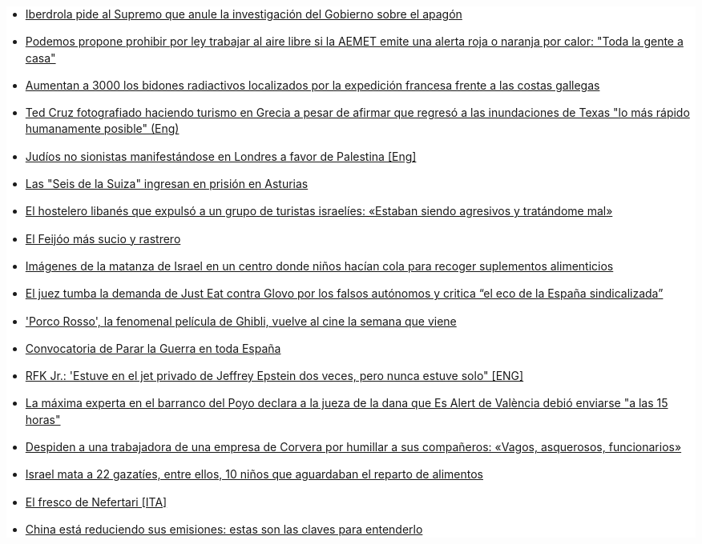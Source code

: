 - [Iberdrola pide al Supremo que anule la investigación del Gobierno sobre el apagón](https://www.meneame.net/story/iberdrola-pide-supremo-anule-investigacion-gobierno-sobre-apagon)

- [Podemos propone prohibir por ley trabajar al aire libre si la AEMET emite una alerta roja o naranja por calor: &#34;Toda la gente a casa&#34;](https://www.meneame.net/story/podemos-propone-prohibir-ley-trabajar-aire-libre-aemet-emite)

- [Aumentan a 3000 los bidones radiactivos localizados por la expedición francesa frente a las costas gallegas](https://www.meneame.net/story/aumentan-3000-bidones-radiactivos-localizados-expedicion-frente)

- [Ted Cruz fotografiado haciendo turismo en Grecia a pesar de afirmar que regresó a las inundaciones de Texas &#34;lo más rápido humanamente posible&#34; (Eng)](https://www.meneame.net/story/ted-cruz-fotografiado-haciendo-turismo-grecia-pesar-afirmar-mas)

- [Judíos no sionistas manifestándose en Londres a favor de Palestina [Eng]](https://www.meneame.net/story/judios-no-sionistas-manifestandose-londres-favor-palestina-eng)

- [Las &#34;Seis de la Suiza&#34; ingresan en prisión en Asturias](https://www.meneame.net/story/seis-suiza-ingresan-prision-asturias)

- [El hostelero libanés que expulsó a un grupo de turistas israelíes: «Estaban siendo agresivos y tratándome mal»](https://www.meneame.net/story/hostelero-libanes-expulso-grupo-turistas-israelies-estaban-mal)

- [El Feijóo más sucio y rastrero](https://www.meneame.net/story/feijoo-mas-sucio-rastrero)

- [Imágenes de la matanza de Israel en un centro donde niños hacían cola para recoger suplementos alimenticios](https://www.meneame.net/story/imagenes-matanza-israel-centro-donde-ninos-hacian-cola-recoger)

- [El juez tumba la demanda de Just Eat contra Glovo por los falsos autónomos y critica “el eco de la España sindicalizada”](https://www.meneame.net/story/juez-tumba-demanda-just-eat-contra-glovo-falsos-autonomos-eco)

- [&#39;Porco Rosso&#39;, la fenomenal película de Ghibli, vuelve al cine la semana que viene](https://www.meneame.net/story/porco-rosso-fenomenal-pelicula-ghibli-vuelve-cine-semana-viene)

- [Convocatoria de Parar la Guerra en toda España](https://www.meneame.net/story/convocatoria-parar-guerra-toda-espana)

- [RFK Jr.: &#39;Estuve en el jet privado de Jeffrey Epstein dos veces, pero nunca estuve solo&#34; [ENG]](https://www.meneame.net/story/rfk-jr-estuve-jet-privado-jeffrey-epstein-dos-veces-pero-nunca)

- [La máxima experta en el barranco del Poyo declara a la jueza de la dana que Es Alert de València debió enviarse &#34;a las 15 horas&#34;](https://www.meneame.net/story/maxima-experta-barranco-poyo-declara-jueza-dana-alert-valencia)

- [Despiden a una trabajadora de una empresa de Corvera por humillar a sus compañeros: «Vagos, asquerosos, funcionarios»](https://www.meneame.net/story/despiden-trabajadora-empresa-corvera-humillar-companeros-vagos)

- [Israel mata a 22 gazatíes, entre ellos, 10 niños que aguardaban el reparto de alimentos](https://www.meneame.net/story/israel-mata-22-gazaties-entre-ellos-10-ninos-aguardaban-reparto)

- [El fresco de Nefertari [ITA]](https://www.meneame.net/story/fresco-nefertari-ita)

- [China está reduciendo sus emisiones: estas son las claves para entenderlo](https://www.meneame.net/story/china-esta-reduciendo-emisiones-estas-son-claves-entenderlo)
